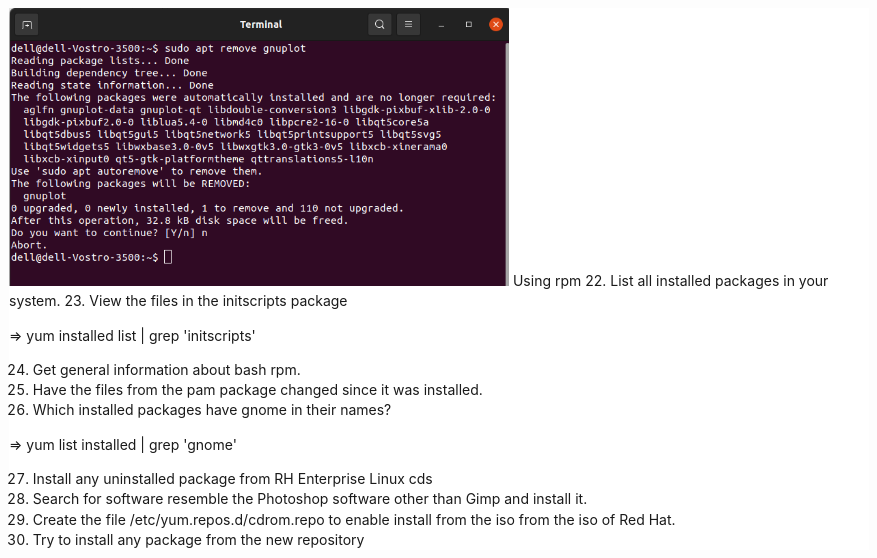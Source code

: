 <img src="./Lab6/q21.png" width="500" >
Using rpm
22. List all installed packages in your system.
23. View the files in the initscripts package

=> yum installed list | grep 'initscripts'

24. Get general information about bash rpm.
25. Have the files from the pam package changed since it was
installed.
26. Which installed packages have gnome in their names?

=> yum list installed | grep 'gnome'

27. Install any uninstalled package from RH Enterprise Linux cds
28. Search for software resemble the Photoshop software other than
Gimp and install it.
29. Create the file /etc/yum.repos.d/cdrom.repo to enable install from
the iso from the iso of Red Hat.
30. Try to install any package from the new repository
